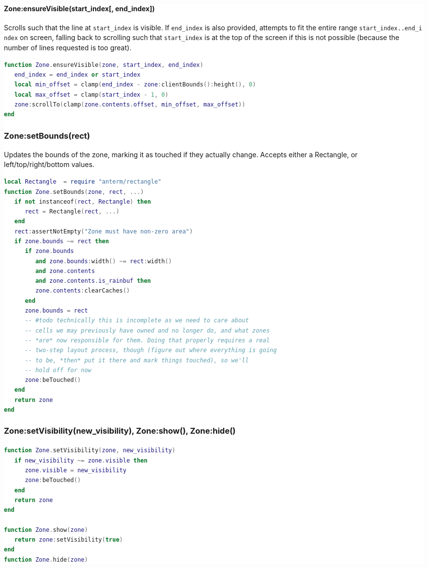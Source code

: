 
#### Zone:ensureVisible\(start\_index\[, end\_index\]\)

Scrolls such that the line at `start_index` is visible\. If `end_index` is also
provided, attempts to fit the entire range `start_index..end_index` on screen,
falling back to scrolling such that `start_index` is at the top of the screen
if this is not possible \(because the number of lines requested is too great\)\.

```lua
function Zone.ensureVisible(zone, start_index, end_index)
   end_index = end_index or start_index
   local min_offset = clamp(end_index - zone:clientBounds():height(), 0)
   local max_offset = clamp(start_index - 1, 0)
   zone:scrollTo(clamp(zone.contents.offset, min_offset, max_offset))
end
```


### Zone:setBounds\(rect\)

Updates the bounds of the zone, marking it as touched if they actually change\.
Accepts either a Rectangle, or left/top/right/bottom values\.

```lua
local Rectangle  = require "anterm/rectangle"
function Zone.setBounds(zone, rect, ...)
   if not instanceof(rect, Rectangle) then
      rect = Rectangle(rect, ...)
   end
   rect:assertNotEmpty("Zone must have non-zero area")
   if zone.bounds ~= rect then
      if zone.bounds
         and zone.bounds:width() ~= rect:width()
         and zone.contents
         and zone.contents.is_rainbuf then
         zone.contents:clearCaches()
      end
      zone.bounds = rect
      -- #todo technically this is incomplete as we need to care about
      -- cells we may previously have owned and no longer do, and what zones
      -- *are* now responsible for them. Doing that properly requires a real
      -- two-step layout process, though (figure out where everything is going
      -- to be, *then* put it there and mark things touched), so we'll
      -- hold off for now
      zone:beTouched()
   end
   return zone
end
```


### Zone:setVisibility\(new\_visibility\), Zone:show\(\), Zone:hide\(\)

```lua
function Zone.setVisibility(zone, new_visibility)
   if new_visibility ~= zone.visible then
      zone.visible = new_visibility
      zone:beTouched()
   end
   return zone
end

function Zone.show(zone)
   return zone:setVisibility(true)
end
function Zone.hide(zone)
```